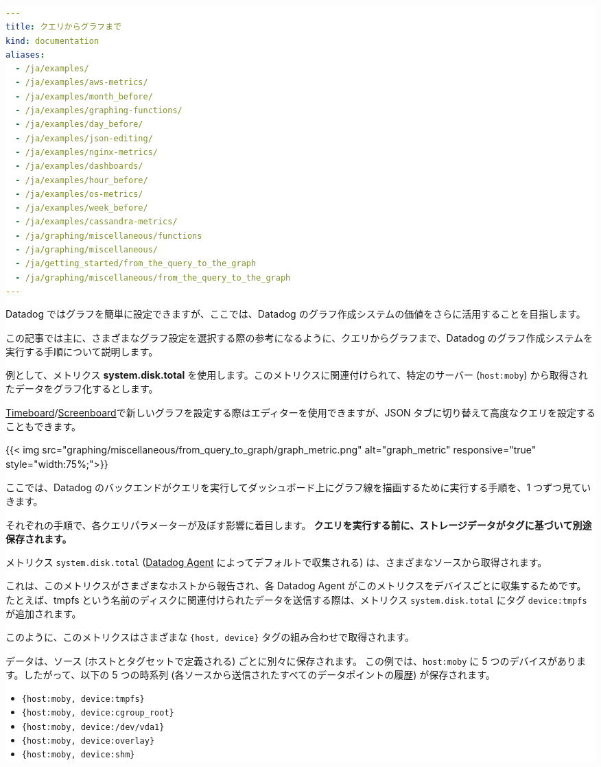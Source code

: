 ```yaml
---
title: クエリからグラフまで
kind: documentation
aliases:
  - /ja/examples/
  - /ja/examples/aws-metrics/
  - /ja/examples/month_before/
  - /ja/examples/graphing-functions/
  - /ja/examples/day_before/
  - /ja/examples/json-editing/
  - /ja/examples/nginx-metrics/
  - /ja/examples/dashboards/
  - /ja/examples/hour_before/
  - /ja/examples/os-metrics/
  - /ja/examples/week_before/
  - /ja/examples/cassandra-metrics/
  - /ja/graphing/miscellaneous/functions
  - /ja/graphing/miscellaneous/
  - /ja/getting_started/from_the_query_to_the_graph
  - /ja/graphing/miscellaneous/from_the_query_to_the_graph
---
```

Datadog ではグラフを簡単に設定できますが、ここでは、Datadog のグラフ作成システムの価値をさらに活用することを目指します。

この記事では主に、さまざまなグラフ設定を選択する際の参考になるように、クエリからグラフまで、Datadog のグラフ作成システムを実行する手順について説明します。

例として、メトリクス **system.disk.total** を使用します。このメトリクスに関連付けられて、特定のサーバー (`host:moby`) から取得されたデータをグラフ化するとします。

[Timeboard][1]/[Screenboard][2]で新しいグラフを設定する際はエディターを使用できますが、JSON タブに切り替えて高度なクエリを設定することもできます。

{{< img src="graphing/miscellaneous/from_query_to_graph/graph_metric.png" alt="graph_metric" responsive="true" style="width:75%;">}}

ここでは、Datadog のバックエンドがクエリを実行してダッシュボード上にグラフ線を描画するために実行する手順を、1 つずつ見ていきます。

それぞれの手順で、各クエリパラメーターが及ぼす影響に着目します。
**クエリを実行する前に、ストレージデータがタグに基づいて別途保存されます。**

メトリクス `system.disk.total` ([Datadog Agent][3] によってデフォルトで収集される) は、さまざまなソースから取得されます。

これは、このメトリクスがさまざまなホストから報告され、各 Datadog Agent がこのメトリクスをデバイスごとに収集するためです。たとえば、tmpfs という名前のディスクに関連付けられたデータを送信する際は、メトリクス `system.disk.total` にタグ `device:tmpfs` が追加されます。

このように、このメトリクスはさまざまな `{host, device}` タグの組み合わせで取得されます。

データは、ソース (ホストとタグセットで定義される) ごとに別々に保存されます。
この例では、`host:moby` に 5 つのデバイスがあります。したがって、以下の 5 つの時系列 (各ソースから送信されたすべてのデータポイントの履歴) が保存されます。

* `{host:moby, device:tmpfs}`
* `{host:moby, device:cgroup_root}`
* `{host:moby, device:/dev/vda1}`
* `{host:moby, device:overlay}`
* `{host:moby, device:shm}`


[1]: /ja/graphing/dashboards/timeboard
[2]: /ja/graphing/dashboards/screenboard
[3]: /ja/agent
[4]: #proceed-to-space-aggregation
[5]: /ja/developers/metrics/custom_metrics
[6]: /ja/graphing/faq/how-is-data-aggregated-in-graphs
[7]: /ja/graphing/faq/why-does-zooming-out-a-timeframe-also-smooth-out-my-graphs
[8]: /ja/graphing/functions/rollup
[9]: /ja/graphing/faq/i-m-switching-between-the-sum-min-max-avg-aggregators-but-the-values-look-the-same
[10]: https://www.datadoghq.com/blog/visualize-statsd-metrics-counts-graphing
[11]: /ja/developers/dogstatsd